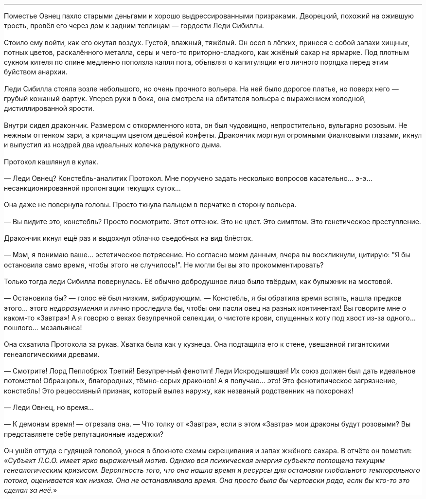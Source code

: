 ***

Поместье Овнец пахло старыми деньгами и хорошо выдрессированными призраками. Дворецкий, похожий на ожившую трость, провёл его через дом к задним теплицам — гордости Леди Сибиллы.

Стоило ему войти, как его окутал воздух. Густой, влажный, тяжёлый. Он осел в лёгких, принеся с собой запахи хищных, потных цветов, раскалённого металла, серы и чего-то приторно-сладкого, как жжёный сахар на ярмарке. Под плотным сукном кителя по спине медленно поползла капля пота, объявляя о капитуляции его личного порядка перед этим буйством анархии.

Леди Сибилла стояла возле небольшого, но очень прочного вольера. На ней было дорогое платье, но поверх него — грубый кожаный фартук. Уперев руки в бока, она смотрела на обитателя вольера с выражением холодной, дистиллированной ярости.

Внутри сидел дракончик. Размером с откормленного кота, он был чудовищно, непростительно, вульгарно розовым. Не нежным оттенком зари, а кричащим цветом дешёвой конфеты. Дракончик моргнул огромными фиалковыми глазами, икнул и выпустил из ноздрей два идеальных колечка радужного дыма.

Протокол кашлянул в кулак.

— Леди Овнец? Констебль-аналитик Протокол. Мне поручено задать несколько вопросов касательно… э-э… несанкционированной пролонгации текущих суток…

Она даже не повернула головы. Просто ткнула пальцем в перчатке в сторону вольера.

— Вы видите это, констебль? Просто посмотрите. Этот оттенок. Это не цвет. Это симптом. Это генетическое преступление.

Дракончик икнул ещё раз и выдохнул облачко съедобных на вид блёсток.

— Мэм, я понимаю ваше… эстетическое потрясение. Но согласно моим данным, вчера вы воскликнули, цитирую: "Я бы остановила само время, чтобы этого не случилось!". Не могли бы вы это прокомментировать?

Только тогда леди Сибилла повернулась. Её обычно добродушное лицо было твёрдым, как булыжник на мостовой.

— Остановила бы? — голос её был низким, вибрирующим. — Констебль, я бы обратила время вспять, нашла предков этого… этого *недоразумения* и лично проследила бы, чтобы они пасли овец на разных континентах! Вы говорите мне о каком-то «Завтра»! А я говорю о веках безупречной селекции, о чистоте крови, спущенных коту под хвост из-за одного… пошлого… мезальянса!

Она схватила Протокола за рукав. Хватка была как у кузнеца. Она подтащила его к стене, увешанной гигантскими генеалогическими древами.

— Смотрите! Лорд Пеплобрюх Третий! Безупречный фенотип! Леди Искродышащая! Их союз должен был дать идеальное потомство! Образцовых, благородных, тёмно-серых драконов! А я получаю… *это*! Это фенотипическое загрязнение, констебль! Это рецессивный признак, который вылез наружу, как незваный родственник на похоронах!

— Леди Овнец, но время…

— К демонам время! — отрезала она. — Что толку от «Завтра», если в этом «Завтра» мои драконы будут розовыми? Вы представляете себе репутационные издержки?

Он ушёл оттуда с гудящей головой, унося в блокноте схемы скрещивания и запах жжёного сахара. В отчёте он пометил: «*Субъект Л.С.О. имеет ярко выраженный мотив. Однако вся психическая энергия субъекта поглощена текущим генеалогическим кризисом. Вероятность того, что она нашла время и ресурсы для остановки глобального темпорального потока, оценивается как низкая. Она не останавливала время. Она просто была бы чертовски рада, если бы кто-то это сделал за неё.*»
